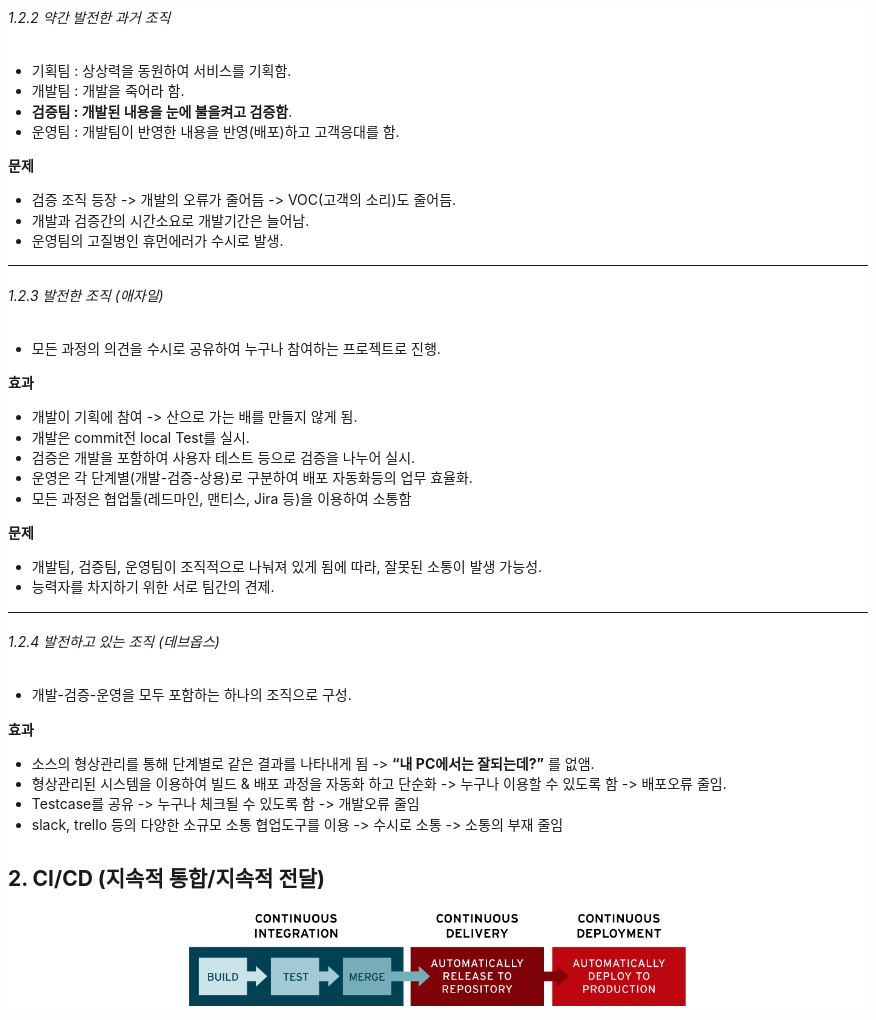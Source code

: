 
###### 1.2.2 약간 발전한 과거 조직

- 기획팀 : 상상력을 동원하여 서비스를 기획함.
- 개발팀 : 개발을 죽어라 함.
- **검증팀 : 개발된 내용을 눈에 불을켜고 검증함**.
- 운영팀 : 개발팀이 반영한 내용을 반영(배포)하고 고객응대를 함.  

**문제**  
- 검증 조직 등장 -> 개발의 오류가 줄어듬 -> VOC(고객의 소리)도 줄어듬.
- 개발과 검증간의 시간소요로 개발기간은 늘어남.
- 운영팀의 고질병인 휴먼에러가 수시로 발생.

---

###### 1.2.3 발전한 조직 (애자일)

- 모든 과정의 의견을 수시로 공유하여 누구나 참여하는 프로젝트로 진행.

**효과**  
- 개발이 기획에 참여 -> 산으로 가는 배를 만들지 않게 됨.
- 개발은 commit전 local Test를 실시.
- 검증은 개발을 포함하여 사용자 테스트 등으로 검증을 나누어 실시.
- 운영은 각 단계별(개발-검증-상용)로 구분하여 배포 자동화등의 업무 효율화.
- 모든 과정은 협업툴(레드마인, 맨티스, Jira 등)을 이용하여 소통함  

**문제**  
- 개발팀, 검증팀, 운영팀이 조직적으로 나눠져 있게 됨에 따라, 잘못된 소통이 발생 가능성.
- 능력자를 차지하기 위한 서로 팀간의 견제.

--- 

###### 1.2.4 발전하고 있는 조직 (데브옵스)

- 개발-검증-운영을 모두 포함하는 하나의 조직으로 구성.

**효과**  
- 소스의 형상관리를 통해 단계별로 같은 결과를 나타내게 됨 -> **“내 PC에서는 잘되는데?”** 를 없앰.
- 형상관리된 시스템을 이용하여 빌드 & 배포 과정을 자동화 하고 단순화 -> 누구나 이용할 수 있도록 함 -> 배포오류 줄임.
- Testcase를 공유 -> 누구나 체크될 수 있도록 함 -> 개발오류 줄임
- slack, trello 등의 다양한 소규모 소통 협업도구를 이용 -> 수시로 소통 -> 소통의 부재 줄임  

## 2. CI/CD (지속적 통합/지속적 전달)

<p align="center" style="width: 500px; margin: 0 auto">
  <img src="../../images/07.마이크로서비스의개발과운영/ex2.png">
</p>
